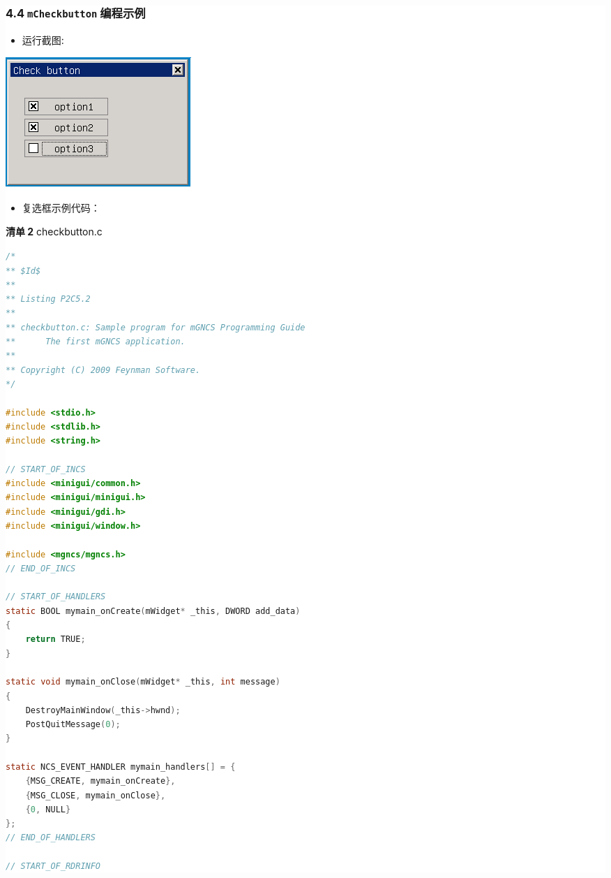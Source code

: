 ### 4.4 `mCheckbutton` 编程示例

- 运行截图: 

![checkbutton](figures/checkbutton.png)

- 复选框示例代码：

__清单 2__ checkbutton.c

```c
/*
** $Id$
**
** Listing P2C5.2
**
** checkbutton.c: Sample program for mGNCS Programming Guide
**      The first mGNCS application.
**
** Copyright (C) 2009 Feynman Software.
*/

#include <stdio.h>
#include <stdlib.h>
#include <string.h>

// START_OF_INCS
#include <minigui/common.h>
#include <minigui/minigui.h>
#include <minigui/gdi.h>
#include <minigui/window.h>

#include <mgncs/mgncs.h>
// END_OF_INCS

// START_OF_HANDLERS
static BOOL mymain_onCreate(mWidget* _this, DWORD add_data)
{
    return TRUE;
}

static void mymain_onClose(mWidget* _this, int message)
{
    DestroyMainWindow(_this->hwnd);
    PostQuitMessage(0);
}

static NCS_EVENT_HANDLER mymain_handlers[] = {
    {MSG_CREATE, mymain_onCreate},
    {MSG_CLOSE, mymain_onClose},
    {0, NULL}
};
// END_OF_HANDLERS

// START_OF_RDRINFO
```